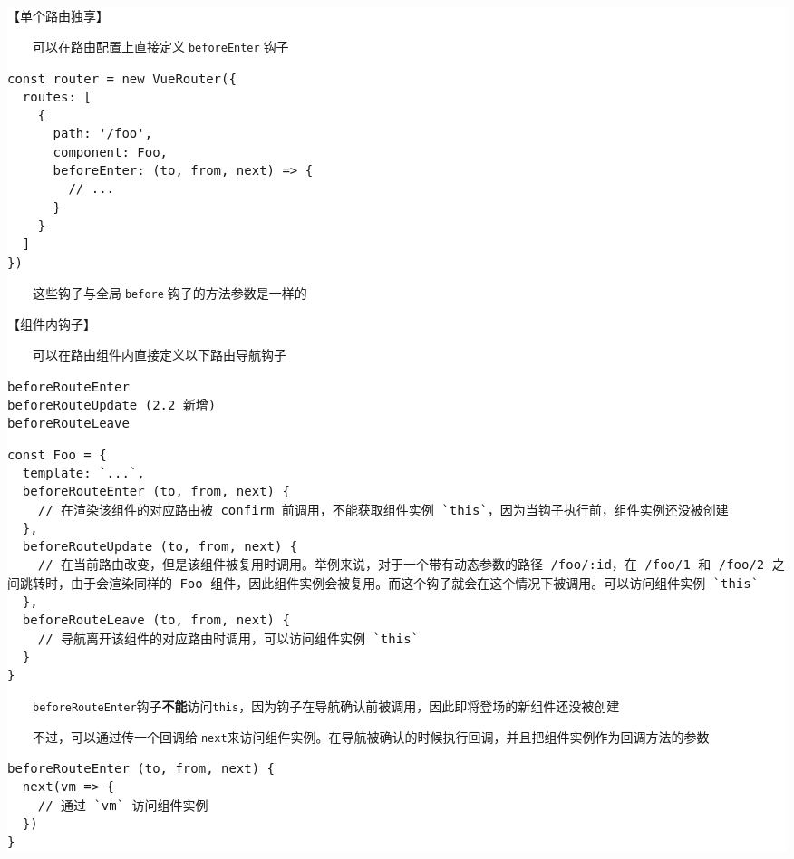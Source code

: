<iframe src="https://demo.xiaohuochai.site/vue/vue-router/v18.html" frameborder="0" width="320" height="120"></iframe>

【单个路由独享】

&emsp;&emsp;可以在路由配置上直接定义 `beforeEnter` 钩子

<div>
<pre>const router = new VueRouter({
  routes: [
    {
      path: '/foo',
      component: Foo,
      beforeEnter: (to, from, next) =&gt; {
        // ...
      }
    }
  ]
})</pre>
</div>

&emsp;&emsp;这些钩子与全局 `before` 钩子的方法参数是一样的

【组件内钩子】

&emsp;&emsp;可以在路由组件内直接定义以下路由导航钩子

<div>
<pre>beforeRouteEnter
beforeRouteUpdate (2.2 新增)
beforeRouteLeave </pre>
</div>
<div>
<pre>const Foo = {
  template: `...`,
  beforeRouteEnter (to, from, next) {
    // 在渲染该组件的对应路由被 confirm 前调用，不能获取组件实例 `this`，因为当钩子执行前，组件实例还没被创建
  },
  beforeRouteUpdate (to, from, next) {
    // 在当前路由改变，但是该组件被复用时调用。举例来说，对于一个带有动态参数的路径 /foo/:id，在 /foo/1 和 /foo/2 之间跳转时，由于会渲染同样的 Foo 组件，因此组件实例会被复用。而这个钩子就会在这个情况下被调用。可以访问组件实例 `this`
  },
  beforeRouteLeave (to, from, next) {
    // 导航离开该组件的对应路由时调用，可以访问组件实例 `this`
  }
}</pre>
</div>

&emsp;&emsp;`beforeRouteEnter`钩子**不能**访问`this`，因为钩子在导航确认前被调用，因此即将登场的新组件还没被创建

&emsp;&emsp;不过，可以通过传一个回调给 `next`来访问组件实例。在导航被确认的时候执行回调，并且把组件实例作为回调方法的参数

<div>
<pre>beforeRouteEnter (to, from, next) {
  next(vm =&gt; {
    // 通过 `vm` 访问组件实例
  })
}</pre>
</div>
